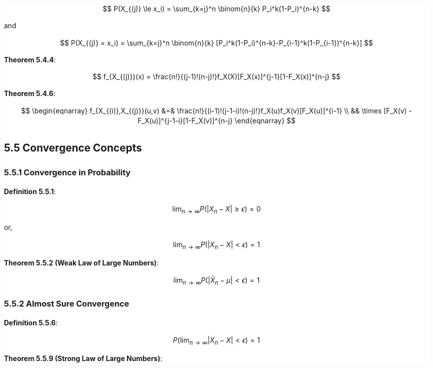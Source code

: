 $$
P(X_{(j)} \le x_i) = \sum_{k=j}^n \binom{n}{k} P_i^k(1-P_i)^{n-k}
$$

and

$$
P(X_{(j)} = x_i) = \sum_{k=j}^n \binom{n}{k} [P_i^k(1-P_i)^{n-k}-P_{i-1}^k(1-P_{i-1})^{n-k}]
$$

**Theorem 5.4.4**:

$$
f_{X_{(j)}}(x) = \frac{n!}{(j-1)!(n-j)!}f_X(X)[F_X(x)]^{j-1}[1-F_X(x)]^{n-j}
$$

**Theorem 5.4.6**:

$$
\begin{eqnarray}
f_{X_{(i)},X_{(j)}}(u,v) &=& \frac{n!}{(i-1)!(j-1-i)!(n-j)!}f_X(u)f_X(v)[F_X(u)]^{i-1} \\
&& \times [F_X(v) - F_X(u)]^{j-1-i}[1-F_X(v)]^{n-j}
\end{eqnarray}
$$

## 5.5 Convergence Concepts

### 5.5.1 Convergence in Probability

**Definition 5.5.1**:

$$
\lim_{ n \rightarrow \infty } P(|X_n - X| \ge \epsilon) = 0
$$

or,

$$
\lim_{ n \rightarrow \infty } P(|X_n - X| < \epsilon) = 1
$$

**Theorem 5.5.2 (Weak Law of Large Numbers)**:

$$
\lim_{ n \rightarrow \infty } P(|\bar{X}_n - \mu| < \epsilon) = 1
$$

### 5.5.2 Almost Sure Convergence

**Definition 5.5.6**:

$$
P(\lim_{ n \rightarrow \infty } |X_n - X| < \epsilon) = 1
$$

**Theorem 5.5.9 (Strong Law of Large Numbers)**:
